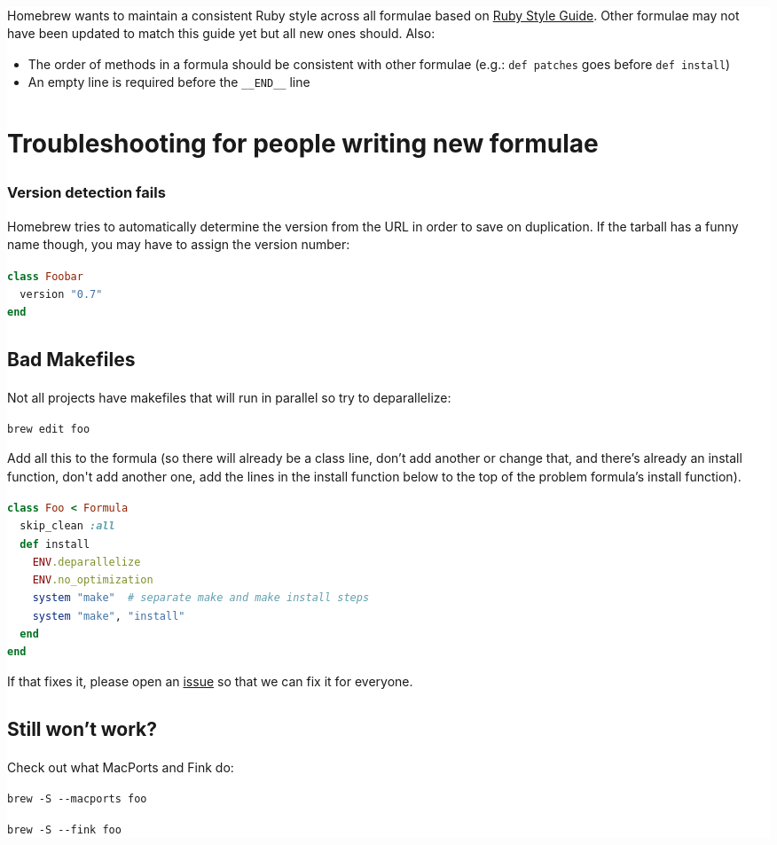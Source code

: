 Homebrew wants to maintain a consistent Ruby style across all formulae based on [Ruby Style Guide](https://github.com/styleguide/ruby). Other formulae may not have been updated to match this guide yet but all new ones should. Also:

* The order of methods in a formula should be consistent with other formulae (e.g.: `def patches` goes before `def install`)
* An empty line is required before the `__END__` line



# Troubleshooting for people writing new formulae

### Version detection fails

Homebrew tries to automatically determine the version from the URL in order to save on duplication. If the tarball has a funny name though, you may have to assign the version number:

```ruby
class Foobar
  version "0.7"
end
```

## Bad Makefiles

Not all projects have makefiles that will run in parallel so try to deparallelize:

    brew edit foo

Add all this to the formula (so there will already be a class line, don’t add another or change that, and there’s already an install function, don't add another one, add the lines in the install function below to the top of the problem formula’s install function).

```ruby
class Foo < Formula
  skip_clean :all
  def install
    ENV.deparallelize
    ENV.no_optimization
    system "make"  # separate make and make install steps
    system "make", "install"
  end
end
```

If that fixes it, please open an [issue](https://github.com/Homebrew/homebrew/issues) so that we can fix it for everyone.

## Still won’t work?

Check out what MacPorts and Fink do:

`brew -S --macports foo`

`brew -S --fink foo`
